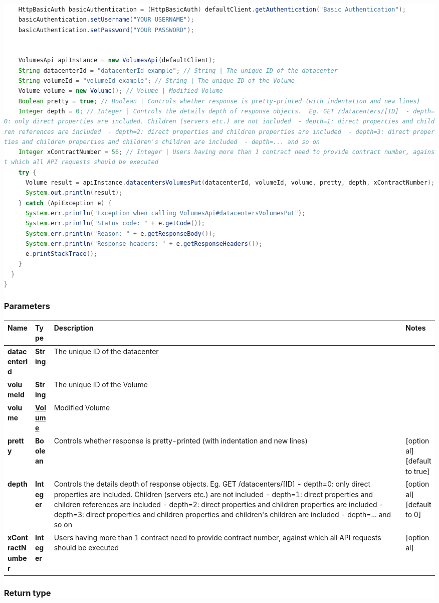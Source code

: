 ```java
    HttpBasicAuth basicAuthentication = (HttpBasicAuth) defaultClient.getAuthentication("Basic Authentication");
    basicAuthentication.setUsername("YOUR USERNAME");
    basicAuthentication.setPassword("YOUR PASSWORD");


    VolumesApi apiInstance = new VolumesApi(defaultClient);
    String datacenterId = "datacenterId_example"; // String | The unique ID of the datacenter
    String volumeId = "volumeId_example"; // String | The unique ID of the Volume
    Volume volume = new Volume(); // Volume | Modified Volume
    Boolean pretty = true; // Boolean | Controls whether response is pretty-printed (with indentation and new lines)
    Integer depth = 0; // Integer | Controls the details depth of response objects.  Eg. GET /datacenters/[ID]  - depth=0: only direct properties are included. Children (servers etc.) are not included  - depth=1: direct properties and children references are included  - depth=2: direct properties and children properties are included  - depth=3: direct properties and children properties and children's children are included  - depth=... and so on
    Integer xContractNumber = 56; // Integer | Users having more than 1 contract need to provide contract number, against which all API requests should be executed
    try {
      Volume result = apiInstance.datacentersVolumesPut(datacenterId, volumeId, volume, pretty, depth, xContractNumber);
      System.out.println(result);
    } catch (ApiException e) {
      System.err.println("Exception when calling VolumesApi#datacentersVolumesPut");
      System.err.println("Status code: " + e.getCode());
      System.err.println("Reason: " + e.getResponseBody());
      System.err.println("Response headers: " + e.getResponseHeaders());
      e.printStackTrace();
    }
  }
}
```

### Parameters

| Name | Type | Description | Notes |
| :--- | :--- | :--- | :--- |
| **datacenterId** | **String** | The unique ID of the datacenter |  |
| **volumeId** | **String** | The unique ID of the Volume |  |
| **volume** | [**Volume**](../models/volume.md) | Modified Volume |  |
| **pretty** | **Boolean** | Controls whether response is pretty-printed \(with indentation and new lines\) | \[optional\] \[default to true\] |
| **depth** | **Integer** | Controls the details depth of response objects.  Eg. GET /datacenters/\[ID\]  - depth=0: only direct properties are included. Children \(servers etc.\) are not included  - depth=1: direct properties and children references are included  - depth=2: direct properties and children properties are included  - depth=3: direct properties and children properties and children's children are included  - depth=... and so on | \[optional\] \[default to 0\] |
| **xContractNumber** | **Integer** | Users having more than 1 contract need to provide contract number, against which all API requests should be executed | \[optional\] |

### Return type
